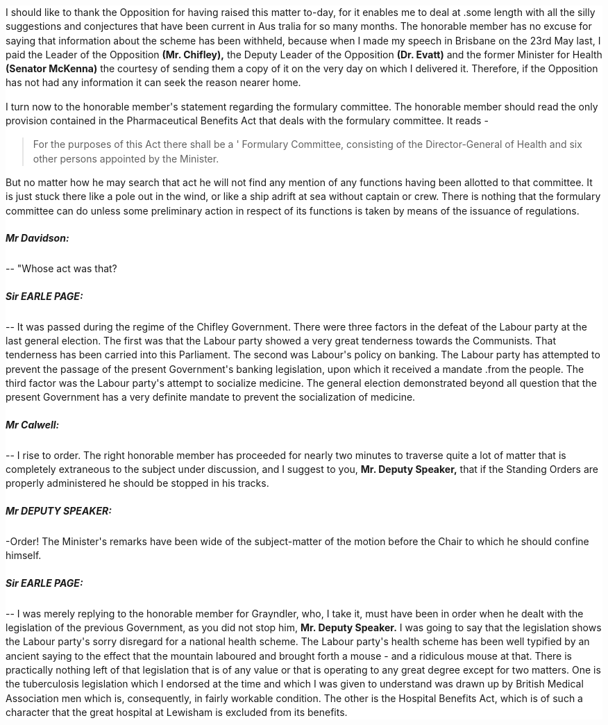 I should like to thank the Opposition for having raised this matter to-day, for it enables me to deal at .some length with all the silly suggestions and conjectures that have been current in Aus tralia for so many months. The honorable member has no excuse for saying that information about the scheme has been withheld, because when I made my speech in Brisbane on the 23rd May last, I paid the Leader of the Opposition  **(Mr. Chifley),**  the  Deputy  Leader of the Opposition  **(Dr. Evatt)**  and the former Minister for Health  **(Senator McKenna)**  the courtesy of sending them a copy of it on the very day on which I delivered it. Therefore, if the Opposition has not had any information it can seek the reason nearer home. 

I turn now to the honorable member's statement regarding the formulary committee. The honorable member should read the only provision contained in the Pharmaceutical Benefits Act that deals with the formulary committee. It reads - 

  >For the purposes of this Act there shall be a ' Formulary Committee, consisting of the Director-General of Health and six other persons appointed by the Minister. 

But no matter how he may search that act he will not find any mention of any functions having been allotted to that committee. It is just stuck there like a pole out in the wind, or like a ship adrift at sea without captain or crew. There is nothing that the formulary committee can do unless some preliminary action in respect of its functions is taken by means of the issuance of regulations.  

##### Mr Davidson:

--  "Whose act was that? 

##### Sir EARLE PAGE:

-- It was passed during the regime of the Chifley Government. There were three factors in the defeat of the Labour party at the last general election. The first was that the Labour party showed a very great tenderness towards the Communists. That tenderness has been carried into this Parliament. The second was Labour's policy on banking. The Labour party has attempted to prevent the passage of the present Government's banking legislation, upon which it received a mandate .from the people. The third factor was the Labour party's attempt to socialize medicine. The general election demonstrated beyond all question that the present Government has a very definite mandate to prevent the socialization of medicine. 

##### Mr Calwell:

-- I rise to order. The right honorable member has proceeded for nearly two minutes to traverse quite a lot of matter that is completely extraneous to the subject under discussion, and I suggest to you,  **Mr. Deputy Speaker,**  that if the Standing Orders are properly administered he should be stopped in his tracks. 

##### Mr DEPUTY SPEAKER:

-Order! The Minister's remarks have been wide of the subject-matter of the motion before the Chair to which he should confine himself. 

##### Sir EARLE PAGE:

-- I was merely replying to the honorable member for Grayndler, who, I take it, must have been in order when he dealt with the legislation of the previous Government, as you did not stop him,  **Mr. Deputy Speaker.**  I was going to say that the legislation shows the Labour party's sorry disregard for a national health scheme. The Labour party's health scheme has been well typified by an ancient saying to the effect that the mountain laboured and brought forth a mouse - and a ridiculous mouse at that. There is practically nothing left of that legislation that is of any value or that is operating to any great degree except for two matters. One is the tuberculosis legislation which I endorsed at the time and which I was given to understand was drawn up by British Medical Association men which is, consequently, in fairly workable condition. The other is the Hospital Benefits Act, which is of such a character that the great hospital at Lewisham is excluded from its benefits. 
